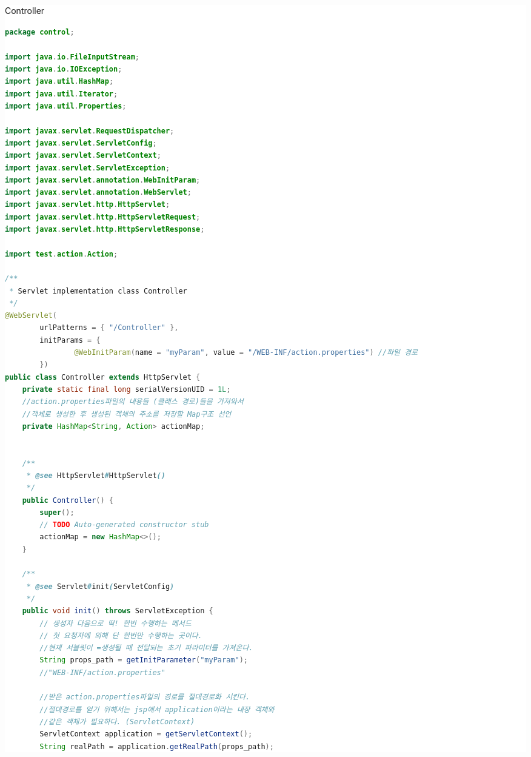 ---
---

Controller
```java
package control;

import java.io.FileInputStream;
import java.io.IOException;
import java.util.HashMap;
import java.util.Iterator;
import java.util.Properties;

import javax.servlet.RequestDispatcher;
import javax.servlet.ServletConfig;
import javax.servlet.ServletContext;
import javax.servlet.ServletException;
import javax.servlet.annotation.WebInitParam;
import javax.servlet.annotation.WebServlet;
import javax.servlet.http.HttpServlet;
import javax.servlet.http.HttpServletRequest;
import javax.servlet.http.HttpServletResponse;

import test.action.Action;

/**
 * Servlet implementation class Controller
 */
@WebServlet(
		urlPatterns = { "/Controller" }, 
		initParams = { 
				@WebInitParam(name = "myParam", value = "/WEB-INF/action.properties") //파일 경로
		})
public class Controller extends HttpServlet {
	private static final long serialVersionUID = 1L;
	//action.properties파일의 내용들 (클래스 경로)들을 가져와서
	//객체로 생성한 후 생성된 객체의 주소를 저장할 Map구조 선언
	private HashMap<String, Action> actionMap; 
	
       
    /**
     * @see HttpServlet#HttpServlet()
     */
    public Controller() {
        super();
        // TODO Auto-generated constructor stub
        actionMap = new HashMap<>();
    }

	/**
	 * @see Servlet#init(ServletConfig)
	 */
	public void init() throws ServletException {
		// 생성자 다음으로 딱! 한번 수행하는 메서드
		// 첫 요청자에 의해 단 한번만 수행하는 곳이다.
		//현재 서블릿이 =생성될 때 전달되는 초기 파라미터를 가져온다.
		String props_path = getInitParameter("myParam");
		//"WEB-INF/action.properties"
		
		//받은 action.properties파일의 경로를 절대경로화 시킨다.
		//절대경로를 얻기 위해서는 jsp에서 application이라는 내장 객체와
		//같은 객체가 필요하다. (ServletContext)
		ServletContext application = getServletContext();
		String realPath = application.getRealPath(props_path);
```